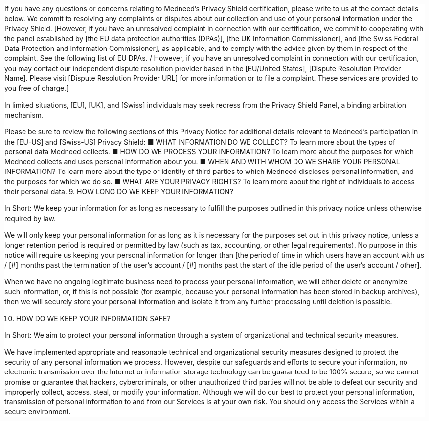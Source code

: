 If you have any questions or concerns relating to Medneed’s Privacy Shield certification, please write to us at the contact details below. We commit to resolving any complaints or disputes about our collection and use of your personal information under the Privacy Shield. [However, if you have an unresolved complaint in connection with our certification, we commit to cooperating with the panel established by [the EU data protection authorities (DPAs)], [the UK Information Commissioner], and [the Swiss Federal Data Protection and Information Commissioner], as applicable, and to comply with the advice given by them in respect of the complaint. See the following list of EU DPAs. / However, if you have an unresolved complaint in connection with our certification, you may contact our independent dispute resolution provider based in the [EU/United States], [Dispute Resolution Provider Name]. Please visit [Dispute Resolution Provider URL] for more information or to file a complaint. These services are provided to you free of charge.]

In limited situations, [EU], [UK], and [Swiss] individuals may seek redress from the Privacy Shield Panel, a binding arbitration mechanism.

Please be sure to review the following sections of this Privacy Notice for additional details relevant to Medneed’s participation in the [EU-US] and [Swiss-US] Privacy Shield:
■	WHAT INFORMATION DO WE COLLECT? To learn more about the types of personal data Medneed collects.
■	HOW DO WE PROCESS YOUR INFORMATION? To learn more about the purposes for which Medneed collects and uses personal information about you.
■	WHEN AND WITH WHOM DO WE SHARE YOUR PERSONAL INFORMATION? To learn more about the type or identity of third parties to which Medneed discloses personal information, and the purposes for which we do so.
■	WHAT ARE YOUR PRIVACY RIGHTS? To learn more about the right of individuals to access their personal data.
9. HOW LONG DO WE KEEP YOUR INFORMATION?

In Short: We keep your information for as long as necessary to fulfill the purposes outlined in this privacy notice unless otherwise required by law.

We will only keep your personal information for as long as it is necessary for the purposes set out in this privacy notice, unless a longer retention period is required or permitted by law (such as tax, accounting, or other legal requirements). No purpose in this notice will require us keeping your personal information for longer than [the period of time in which users have an account with us /  [#] months past the termination of the user’s account / [#] months past the start of the idle period of the user’s account / other].

When we have no ongoing legitimate business need to process your personal information, we will either delete or anonymize such information, or, if this is not possible (for example, because your personal information has been stored in backup archives), then we will securely store your personal information and isolate it from any further processing until deletion is possible.

10. HOW DO WE KEEP YOUR INFORMATION SAFE?

In Short: We aim to protect your personal information through a system of organizational and technical security measures.

We have implemented appropriate and reasonable technical and organizational security measures designed to protect the security of any personal information we process. However, despite our safeguards and efforts to secure your information, no electronic transmission over the Internet or information storage technology can be guaranteed to be 100% secure, so we cannot promise or guarantee that hackers, cybercriminals, or other unauthorized third parties will not be able to defeat our security and improperly collect, access, steal, or modify your information. Although we will do our best to protect your personal information, transmission of personal information to and from our Services is at your own risk. You should only access the Services within a secure environment.
